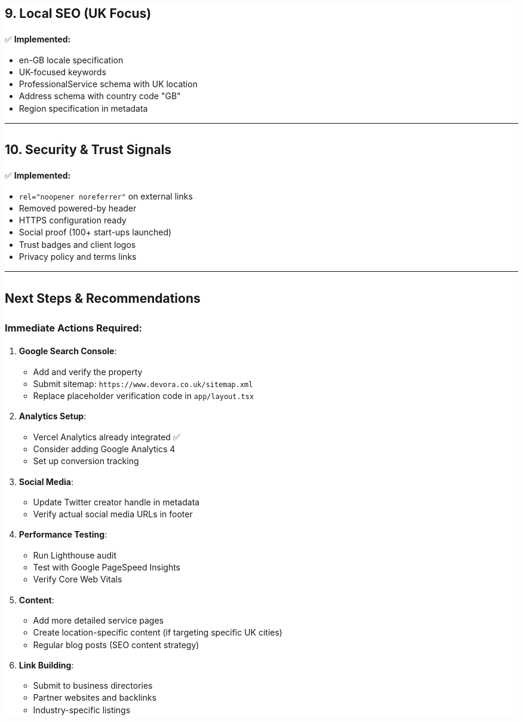 
## 9. Local SEO (UK Focus)

✅ **Implemented:**
- en-GB locale specification
- UK-focused keywords
- ProfessionalService schema with UK location
- Address schema with country code "GB"
- Region specification in metadata

---

## 10. Security & Trust Signals

✅ **Implemented:**
- `rel="noopener noreferrer"` on external links
- Removed powered-by header
- HTTPS configuration ready
- Social proof (100+ start-ups launched)
- Trust badges and client logos
- Privacy policy and terms links

---

## Next Steps & Recommendations

### Immediate Actions Required:
1. **Google Search Console**:
   - Add and verify the property
   - Submit sitemap: `https://www.devora.co.uk/sitemap.xml`
   - Replace placeholder verification code in `app/layout.tsx`

2. **Analytics Setup**:
   - Vercel Analytics already integrated ✅
   - Consider adding Google Analytics 4
   - Set up conversion tracking

3. **Social Media**:
   - Update Twitter creator handle in metadata
   - Verify actual social media URLs in footer

4. **Performance Testing**:
   - Run Lighthouse audit
   - Test with Google PageSpeed Insights
   - Verify Core Web Vitals

5. **Content**:
   - Add more detailed service pages
   - Create location-specific content (if targeting specific UK cities)
   - Regular blog posts (SEO content strategy)

6. **Link Building**:
   - Submit to business directories
   - Partner websites and backlinks
   - Industry-specific listings
